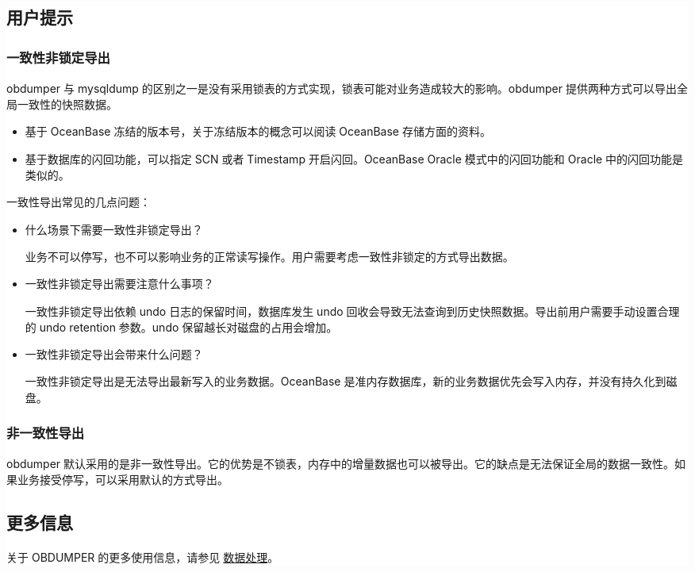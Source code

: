 ## 用户提示

### 一致性非锁定导出

obdumper 与 mysqldump 的区别之一是没有采用锁表的方式实现，锁表可能对业务造成较大的影响。obdumper 提供两种方式可以导出全局一致性的快照数据。

* 基于 OceanBase 冻结的版本号，关于冻结版本的概念可以阅读 OceanBase 存储方面的资料。

* 基于数据库的闪回功能，可以指定 SCN 或者 Timestamp 开启闪回。OceanBase Oracle 模式中的闪回功能和 Oracle 中的闪回功能是类似的。

一致性导出常见的几点问题：

* 什么场景下需要一致性非锁定导出？

  业务不可以停写，也不可以影响业务的正常读写操作。用户需要考虑一致性非锁定的方式导出数据。
  
* 一致性非锁定导出需要注意什么事项？

  一致性非锁定导出依赖 undo 日志的保留时间，数据库发生 undo 回收会导致无法查询到历史快照数据。导出前用户需要手动设置合理的 undo retention 参数。undo 保留越长对磁盘的占用会增加。
  
* 一致性非锁定导出会带来什么问题？

  一致性非锁定导出是无法导出最新写入的业务数据。OceanBase 是准内存数据库，新的业务数据优先会写入内存，并没有持久化到磁盘。
  
### 非一致性导出

obdumper 默认采用的是非一致性导出。它的优势是不锁表，内存中的增量数据也可以被导出。它的缺点是无法保证全局的数据一致性。如果业务接受停写，可以采用默认的方式导出。

## 更多信息

关于 OBDUMPER 的更多使用信息，请参见 [数据处理](https://www.oceanbase.com/docs/enterprise/obloader-obdumper/obloader-obdumper/V3.1.0/obdumper-define-control-files)。
